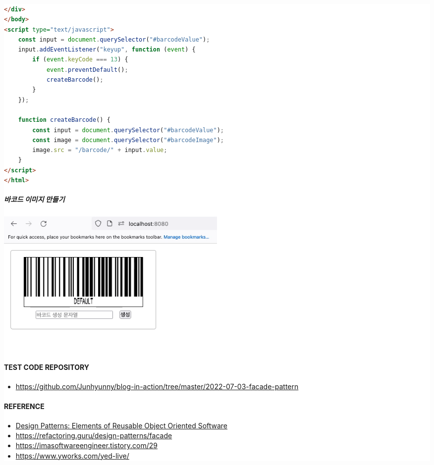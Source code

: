 ```html
</div>
</body>
<script type="text/javascript">
    const input = document.querySelector("#barcodeValue");
    input.addEventListener("keyup", function (event) {
        if (event.keyCode === 13) {
            event.preventDefault();
            createBarcode();
        }
    });

    function createBarcode() {
        const input = document.querySelector("#barcodeValue");
        const image = document.querySelector("#barcodeImage");
        image.src = "/barcode/" + input.value;
    }
</script>
</html>
```

##### 바코드 이미지 만들기

<p align="left">
    <img src="/images/facade-pattern-4.gif" width="50%" class="image__border">
</p>

#### TEST CODE REPOSITORY

* <https://github.com/Junhyunny/blog-in-action/tree/master/2022-07-03-facade-pattern>

#### REFERENCE

* [Design Patterns: Elements of Reusable Object Oriented Software][design-pattern-book-link]
* <https://refactoring.guru/design-patterns/facade>
* <https://imasoftwareengineer.tistory.com/29>
* <https://www.yworks.com/yed-live/>

[cannot-find-static-resource-link]: https://junhyunny.github.io/spring-boot/cannot-find-static-resource/
[design-pattern-book-link]: https://www.kyobobook.co.kr/product/detailViewKor.laf?mallGb=KOR&ejkGb=KOR&barcode=9791195444953